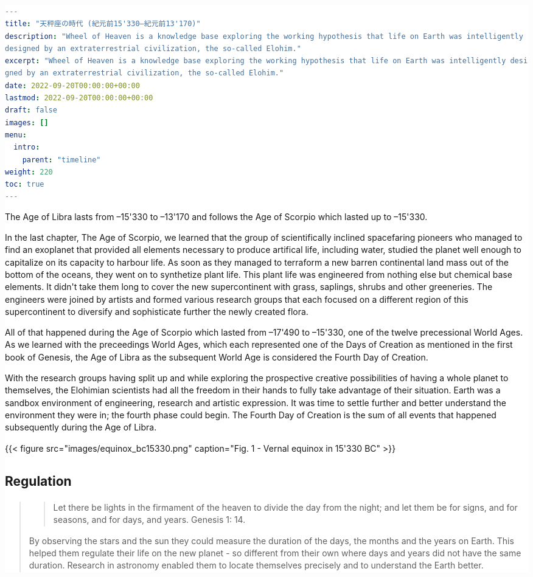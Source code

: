 ```yaml
---
title: "天秤座の時代 (紀元前15'330—紀元前13'170)"
description: "Wheel of Heaven is a knowledge base exploring the working hypothesis that life on Earth was intelligently designed by an extraterrestrial civilization, the so-called Elohim."
excerpt: "Wheel of Heaven is a knowledge base exploring the working hypothesis that life on Earth was intelligently designed by an extraterrestrial civilization, the so-called Elohim."
date: 2022-09-20T00:00:00+00:00
lastmod: 2022-09-20T00:00:00+00:00
draft: false
images: []
menu:
  intro:
    parent: "timeline"
weight: 220
toc: true
---
```


The Age of Libra lasts from –15'330 to –13'170 and follows the Age of Scorpio which lasted up to –15'330.

In the last chapter, The Age of Scorpio, we learned that the group of scientifically inclined spacefaring pioneers who managed to find an exoplanet that provided all elements necessary to produce artifical life, including water, studied the planet well enough to capitalize on its capacity to harbour life. As soon as they managed to terraform a new barren continental land mass out of the bottom of the oceans, they went on to synthetize plant life. This plant life was engineered from nothing else but chemical base elements. It didn't take them long to cover the new supercontinent with grass, saplings, shrubs and other greeneries. The engineers were joined by artists and formed various research groups that each focused on a different region of this supercontinent to diversify and sophisticate further the newly created flora.

All of that happened during the Age of Scorpio which lasted from –17'490 to –15'330, one of the twelve precessional World Ages. As we learned with the preceedings World Ages, which each represented one of the Days of Creation as mentioned in the first book of Genesis, the Age of Libra as the subsequent World Age is considered the Fourth Day of Creation.

With the research groups having split up and while exploring the prospective creative possibilities of having a whole planet to themselves, the Elohimian scientists had all the freedom in their hands to fully take advantage of their situation. Earth was a sandbox environment of engineering, research and artistic expression. It was time to settle further and better understand the environment they were in; the fourth phase could begin. The Fourth Day of Creation is the sum of all events that happened subsequently during the Age of Libra.

{{< figure src="images/equinox_bc15330.png" caption="Fig. 1 - Vernal equinox in 15'330 BC" >}}

## Regulation

>> Let there be lights in the firmament of the heaven to divide the day from the night; and let them be for signs, and for seasons, and for days, and years.
>> Genesis 1: 14.
>
> By observing the stars and the sun they could measure the duration of the days, the months and the years on Earth. This helped them regulate their life on the new planet - so different from their own where days and years did not have the same duration. Research in astronomy enabled them to locate themselves precisely and to understand the Earth better.

